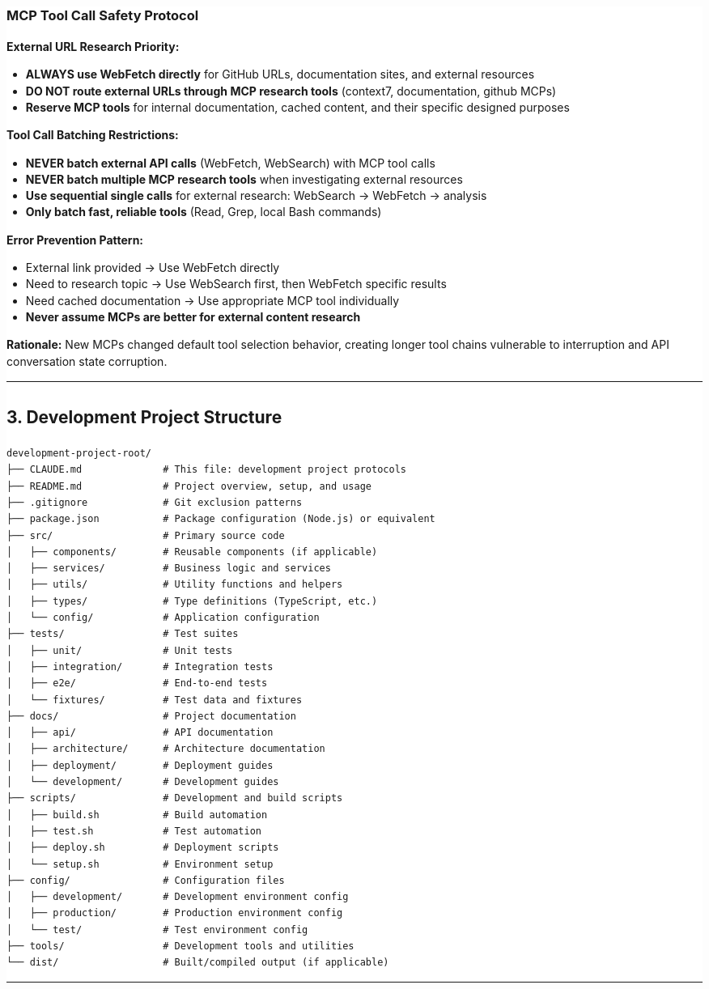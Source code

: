 ### **MCP Tool Call Safety Protocol**

**External URL Research Priority:**
- **ALWAYS use WebFetch directly** for GitHub URLs, documentation sites, and external resources
- **DO NOT route external URLs through MCP research tools** (context7, documentation, github MCPs)
- **Reserve MCP tools** for internal documentation, cached content, and their specific designed purposes

**Tool Call Batching Restrictions:**
- **NEVER batch external API calls** (WebFetch, WebSearch) with MCP tool calls
- **NEVER batch multiple MCP research tools** when investigating external resources
- **Use sequential single calls** for external research: WebSearch → WebFetch → analysis
- **Only batch fast, reliable tools** (Read, Grep, local Bash commands)

**Error Prevention Pattern:**
- External link provided → Use WebFetch directly
- Need to research topic → Use WebSearch first, then WebFetch specific results
- Need cached documentation → Use appropriate MCP tool individually
- **Never assume MCPs are better for external content research**

**Rationale:** New MCPs changed default tool selection behavior, creating longer tool chains vulnerable to interruption and API conversation state corruption.

---

## 3. Development Project Structure

```
development-project-root/
├── CLAUDE.md              # This file: development project protocols
├── README.md              # Project overview, setup, and usage
├── .gitignore             # Git exclusion patterns
├── package.json           # Package configuration (Node.js) or equivalent
├── src/                   # Primary source code
│   ├── components/        # Reusable components (if applicable)
│   ├── services/          # Business logic and services
│   ├── utils/             # Utility functions and helpers
│   ├── types/             # Type definitions (TypeScript, etc.)
│   └── config/            # Application configuration
├── tests/                 # Test suites
│   ├── unit/              # Unit tests
│   ├── integration/       # Integration tests
│   ├── e2e/               # End-to-end tests
│   └── fixtures/          # Test data and fixtures
├── docs/                  # Project documentation
│   ├── api/               # API documentation
│   ├── architecture/      # Architecture documentation
│   ├── deployment/        # Deployment guides
│   └── development/       # Development guides
├── scripts/               # Development and build scripts
│   ├── build.sh           # Build automation
│   ├── test.sh            # Test automation
│   ├── deploy.sh          # Deployment scripts
│   └── setup.sh           # Environment setup
├── config/                # Configuration files
│   ├── development/       # Development environment config
│   ├── production/        # Production environment config
│   └── test/              # Test environment config
├── tools/                 # Development tools and utilities
└── dist/                  # Built/compiled output (if applicable)
```

---